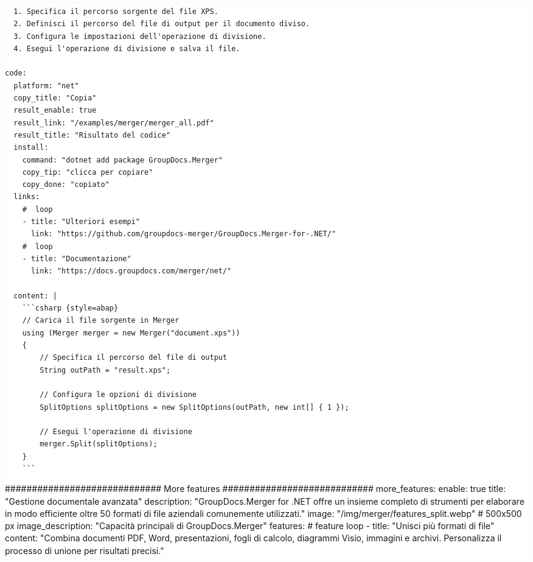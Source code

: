       1. Specifica il percorso sorgente del file XPS.
      2. Definisci il percorso del file di output per il documento diviso.
      3. Configura le impostazioni dell'operazione di divisione.
      4. Esegui l'operazione di divisione e salva il file.
   
    code:
      platform: "net"
      copy_title: "Copia"
      result_enable: true
      result_link: "/examples/merger/merger_all.pdf"
      result_title: "Risultato del codice"
      install:
        command: "dotnet add package GroupDocs.Merger"
        copy_tip: "clicca per copiare"
        copy_done: "copiato"
      links:
        #  loop
        - title: "Ulteriori esempi"
          link: "https://github.com/groupdocs-merger/GroupDocs.Merger-for-.NET/"
        #  loop
        - title: "Documentazione"
          link: "https://docs.groupdocs.com/merger/net/"
          
      content: |
        ```csharp {style=abap}
        // Carica il file sorgente in Merger
        using (Merger merger = new Merger("document.xps"))
        {
            // Specifica il percorso del file di output
            String outPath = "result.xps";

            // Configura le opzioni di divisione
            SplitOptions splitOptions = new SplitOptions(outPath, new int[] { 1 });

            // Esegui l'operazione di divisione
            merger.Split(splitOptions);
        }
        ```            

############################# More features ############################
more_features:
  enable: true
  title: "Gestione documentale avanzata"
  description: "GroupDocs.Merger for .NET offre un insieme completo di strumenti per elaborare in modo efficiente oltre 50 formati di file aziendali comunemente utilizzati."
  image: "/img/merger/features_split.webp" # 500x500 px
  image_description: "Capacità principali di GroupDocs.Merger"
  features:
    # feature loop
    - title: "Unisci più formati di file"
      content: "Combina documenti PDF, Word, presentazioni, fogli di calcolo, diagrammi Visio, immagini e archivi. Personalizza il processo di unione per risultati precisi."
